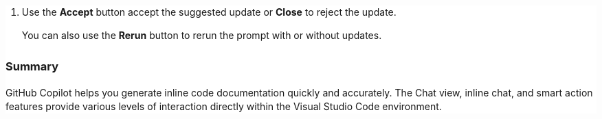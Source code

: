 1. Use the **Accept** button accept the suggested update or **Close** to reject the update.

    You can also use the **Rerun** button to rerun the prompt with or without updates.

### Summary

GitHub Copilot helps you generate inline code documentation quickly and accurately. The Chat view, inline chat, and smart action features provide various levels of interaction directly within the Visual Studio Code environment.
